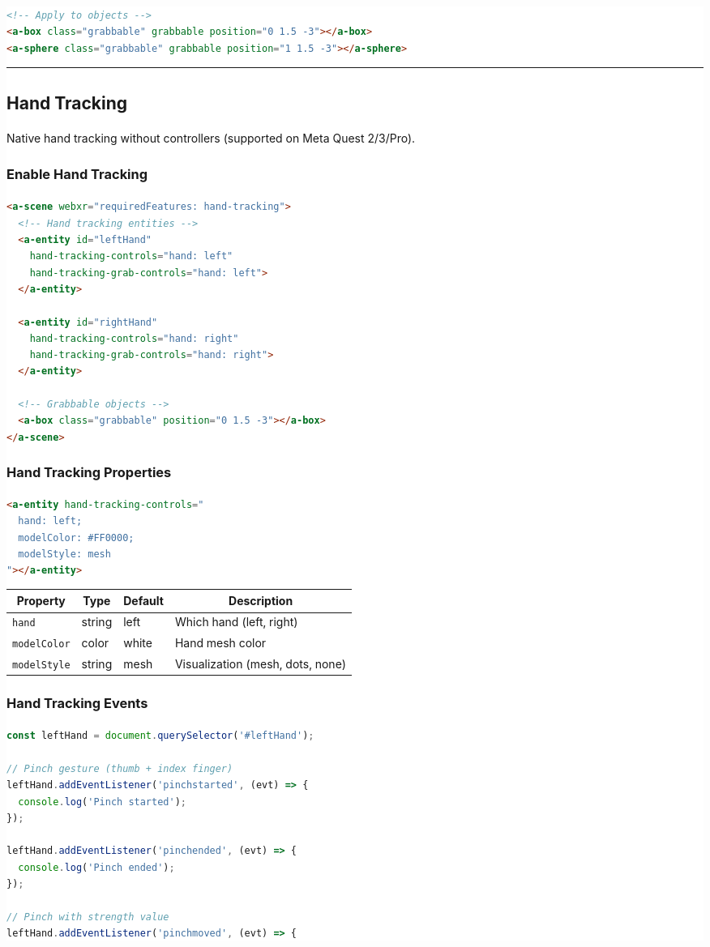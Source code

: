 ```html
<!-- Apply to objects -->
<a-box class="grabbable" grabbable position="0 1.5 -3"></a-box>
<a-sphere class="grabbable" grabbable position="1 1.5 -3"></a-sphere>
```

---

## Hand Tracking

Native hand tracking without controllers (supported on Meta Quest 2/3/Pro).

### Enable Hand Tracking

```html
<a-scene webxr="requiredFeatures: hand-tracking">
  <!-- Hand tracking entities -->
  <a-entity id="leftHand"
    hand-tracking-controls="hand: left"
    hand-tracking-grab-controls="hand: left">
  </a-entity>

  <a-entity id="rightHand"
    hand-tracking-controls="hand: right"
    hand-tracking-grab-controls="hand: right">
  </a-entity>

  <!-- Grabbable objects -->
  <a-box class="grabbable" position="0 1.5 -3"></a-box>
</a-scene>
```

### Hand Tracking Properties

```html
<a-entity hand-tracking-controls="
  hand: left;
  modelColor: #FF0000;
  modelStyle: mesh
"></a-entity>
```

| Property | Type | Default | Description |
|----------|------|---------|-------------|
| `hand` | string | left | Which hand (left, right) |
| `modelColor` | color | white | Hand mesh color |
| `modelStyle` | string | mesh | Visualization (mesh, dots, none) |

### Hand Tracking Events

```javascript
const leftHand = document.querySelector('#leftHand');

// Pinch gesture (thumb + index finger)
leftHand.addEventListener('pinchstarted', (evt) => {
  console.log('Pinch started');
});

leftHand.addEventListener('pinchended', (evt) => {
  console.log('Pinch ended');
});

// Pinch with strength value
leftHand.addEventListener('pinchmoved', (evt) => {
```